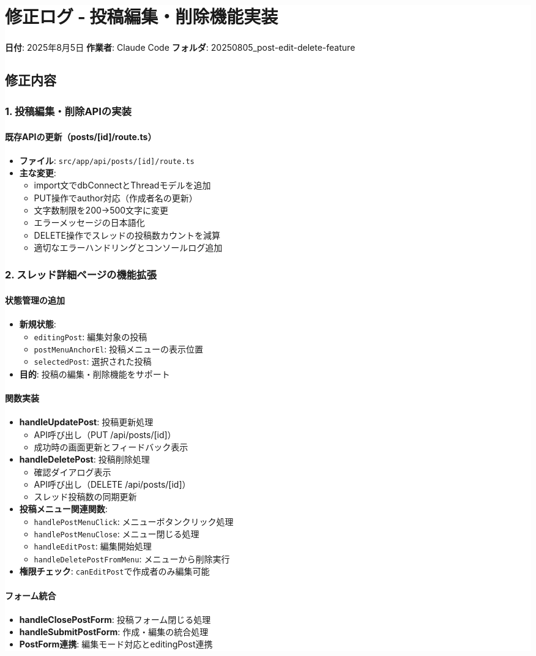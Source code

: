 # 修正ログ - 投稿編集・削除機能実装

**日付**: 2025年8月5日
**作業者**: Claude Code
**フォルダ**: 20250805_post-edit-delete-feature

## 修正内容

### 1. 投稿編集・削除APIの実装

#### 既存APIの更新（posts/[id]/route.ts）
- **ファイル**: `src/app/api/posts/[id]/route.ts`
- **主な変更**:
  - import文でdbConnectとThreadモデルを追加
  - PUT操作でauthor対応（作成者名の更新）
  - 文字数制限を200→500文字に変更
  - エラーメッセージの日本語化
  - DELETE操作でスレッドの投稿数カウントを減算
  - 適切なエラーハンドリングとコンソールログ追加

### 2. スレッド詳細ページの機能拡張

#### 状態管理の追加
- **新規状態**:
  - `editingPost`: 編集対象の投稿
  - `postMenuAnchorEl`: 投稿メニューの表示位置
  - `selectedPost`: 選択された投稿
- **目的**: 投稿の編集・削除機能をサポート

#### 関数実装
- **handleUpdatePost**: 投稿更新処理
  - API呼び出し（PUT /api/posts/[id]）
  - 成功時の画面更新とフィードバック表示
- **handleDeletePost**: 投稿削除処理
  - 確認ダイアログ表示
  - API呼び出し（DELETE /api/posts/[id]）
  - スレッド投稿数の同期更新
- **投稿メニュー関連関数**:
  - `handlePostMenuClick`: メニューボタンクリック処理
  - `handlePostMenuClose`: メニュー閉じる処理
  - `handleEditPost`: 編集開始処理
  - `handleDeletePostFromMenu`: メニューから削除実行
- **権限チェック**: `canEditPost`で作成者のみ編集可能

#### フォーム統合
- **handleClosePostForm**: 投稿フォーム閉じる処理
- **handleSubmitPostForm**: 作成・編集の統合処理
- **PostForm連携**: 編集モード対応とeditingPost連携
